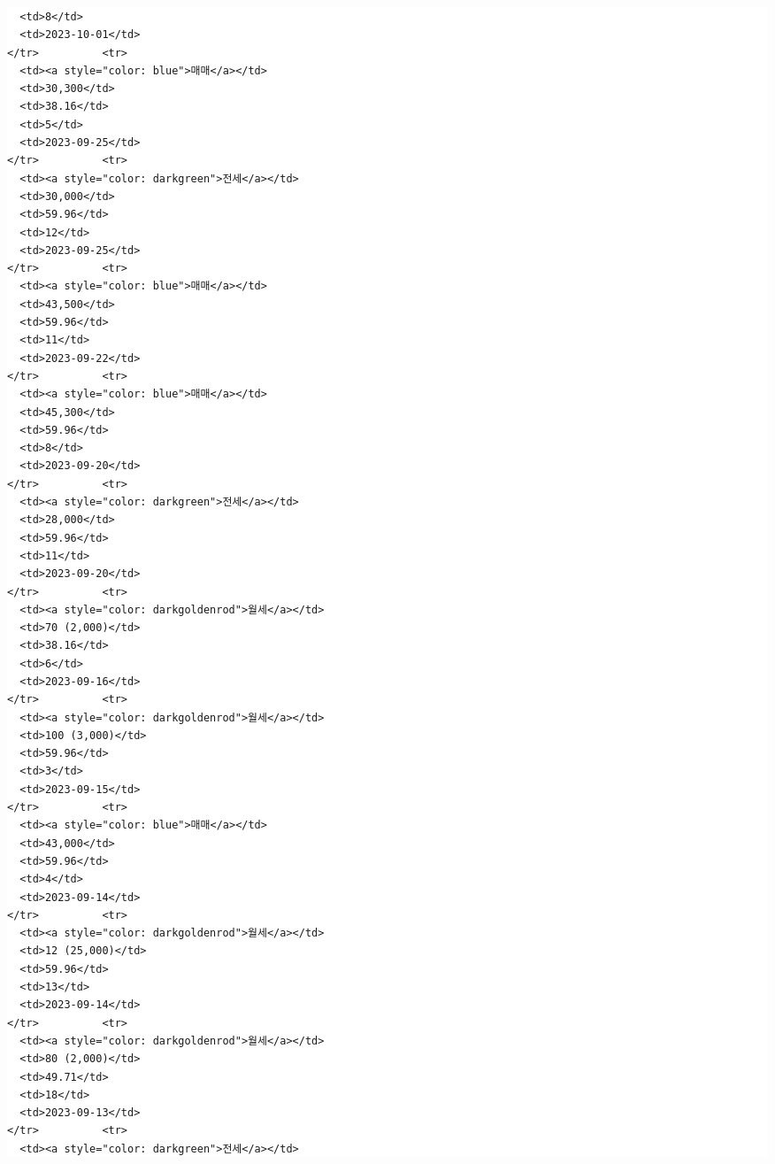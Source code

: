       <td>8</td>
      <td>2023-10-01</td>
    </tr>          <tr>
      <td><a style="color: blue">매매</a></td>
      <td>30,300</td>
      <td>38.16</td>
      <td>5</td>
      <td>2023-09-25</td>
    </tr>          <tr>
      <td><a style="color: darkgreen">전세</a></td>
      <td>30,000</td>
      <td>59.96</td>
      <td>12</td>
      <td>2023-09-25</td>
    </tr>          <tr>
      <td><a style="color: blue">매매</a></td>
      <td>43,500</td>
      <td>59.96</td>
      <td>11</td>
      <td>2023-09-22</td>
    </tr>          <tr>
      <td><a style="color: blue">매매</a></td>
      <td>45,300</td>
      <td>59.96</td>
      <td>8</td>
      <td>2023-09-20</td>
    </tr>          <tr>
      <td><a style="color: darkgreen">전세</a></td>
      <td>28,000</td>
      <td>59.96</td>
      <td>11</td>
      <td>2023-09-20</td>
    </tr>          <tr>
      <td><a style="color: darkgoldenrod">월세</a></td>
      <td>70 (2,000)</td>
      <td>38.16</td>
      <td>6</td>
      <td>2023-09-16</td>
    </tr>          <tr>
      <td><a style="color: darkgoldenrod">월세</a></td>
      <td>100 (3,000)</td>
      <td>59.96</td>
      <td>3</td>
      <td>2023-09-15</td>
    </tr>          <tr>
      <td><a style="color: blue">매매</a></td>
      <td>43,000</td>
      <td>59.96</td>
      <td>4</td>
      <td>2023-09-14</td>
    </tr>          <tr>
      <td><a style="color: darkgoldenrod">월세</a></td>
      <td>12 (25,000)</td>
      <td>59.96</td>
      <td>13</td>
      <td>2023-09-14</td>
    </tr>          <tr>
      <td><a style="color: darkgoldenrod">월세</a></td>
      <td>80 (2,000)</td>
      <td>49.71</td>
      <td>18</td>
      <td>2023-09-13</td>
    </tr>          <tr>
      <td><a style="color: darkgreen">전세</a></td>